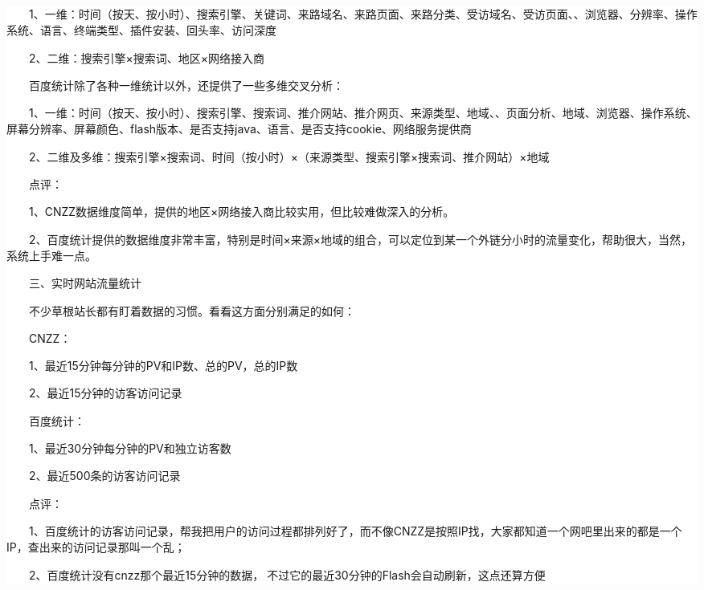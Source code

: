 　　1、一维：时间（按天、按小时）、搜索引擎、关键词、来路域名、来路页面、来路分类、受访域名、受访页面、、浏览器、分辨率、操作系统、语言、终端类型、插件安装、回头率、访问深度



　　2、二维：搜索引擎×搜索词、地区×网络接入商



　　百度统计除了各种一维统计以外，还提供了一些多维交叉分析：



　　1、一维：时间（按天、按小时）、搜索引擎、搜索词、推介网站、推介网页、来源类型、地域、、页面分析、地域、浏览器、操作系统、屏幕分辨率、屏幕颜色、flash版本、是否支持java、语言、是否支持cookie、网络服务提供商



　　2、二维及多维：搜索引擎×搜索词、时间（按小时）×（来源类型、搜索引擎×搜索词、推介网站）×地域



　　点评：



　　1、CNZZ数据维度简单，提供的地区×网络接入商比较实用，但比较难做深入的分析。



　　2、百度统计提供的数据维度非常丰富，特别是时间×来源×地域的组合，可以定位到某一个外链分小时的流量变化，帮助很大，当然，系统上手难一点。



　　三、实时网站流量统计



　　不少草根站长都有盯着数据的习惯。看看这方面分别满足的如何：



　　CNZZ：



　　1、最近15分钟每分钟的PV和IP数、总的PV，总的IP数



　　2、最近15分钟的访客访问记录



　　百度统计：



　　1、最近30分钟每分钟的PV和独立访客数



　　2、最近500条的访客访问记录



　　点评：



　　1、百度统计的访客访问记录，帮我把用户的访问过程都排列好了，而不像CNZZ是按照IP找，大家都知道一个网吧里出来的都是一个IP，查出来的访问记录那叫一个乱；



　　2、百度统计没有cnzz那个最近15分钟的数据， 不过它的最近30分钟的Flash会自动刷新，这点还算方便

